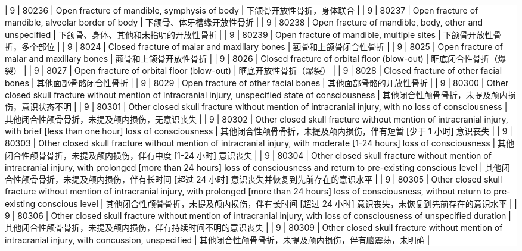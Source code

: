 | 9         | 80236     | Open fracture of mandible, symphysis of body                                                                                                                                                                                      | 下颌骨开放性骨折，身体联合                                                               |
| 9         | 80237     | Open fracture of mandible, alveolar border of body                                                                                                                                                                                | 下颌骨、体牙槽缘开放性骨折                                                               |
| 9         | 80238     | Open fracture of mandible, body, other and unspecified                                                                                                                                                                            | 下颌骨、身体、其他和未指明的开放性骨折                                                         |
| 9         | 80239     | Open fracture of mandible, multiple sites                                                                                                                                                                                         | 下颌骨开放性骨折，多个部位                                                               |
| 9         | 8024      | Closed fracture of malar and maxillary bones                                                                                                                                                                                      | 颧骨和上颌骨闭合性骨折                                                                 |
| 9         | 8025      | Open fracture of malar and maxillary bones                                                                                                                                                                                        | 颧骨和上颌骨开放性骨折                                                                 |
| 9         | 8026      | Closed fracture of orbital floor \(blow\-out\)                                                                                                                                                                                    | 眶底闭合性骨折（爆裂）                                                                 |
| 9         | 8027      | Open fracture of orbital floor \(blow\-out\)                                                                                                                                                                                      | 眶底开放性骨折（爆裂）                                                                 |
| 9         | 8028      | Closed fracture of other facial bones                                                                                                                                                                                             | 其他面部骨骼闭合性骨折                                                                 |
| 9         | 8029      | Open fracture of other facial bones                                                                                                                                                                                               | 其他面部骨骼的开放性骨折                                                                |
| 9         | 80300     | Other closed skull fracture without mention of intracranial injury, unspecified state of consciousness                                                                                                                            | 其他闭合性颅骨骨折，未提及颅内损伤，意识状态不明                                                    |
| 9         | 80301     | Other closed skull fracture without mention of intracranial injury, with no loss of consciousness                                                                                                                                 | 其他闭合性颅骨骨折，未提及颅内损伤，无意识丧失                                                     |
| 9         | 80302     | Other closed skull fracture without mention of intracranial injury, with brief \[less than one hour\] loss of consciousness                                                                                                       | 其他闭合性颅骨骨折，未提及颅内损伤，伴有短暂 \[少于 1 小时\] 意识丧失                                     |
| 9         | 80303     | Other closed skull fracture without mention of intracranial injury, with moderate \[1\-24 hours\] loss of consciousness                                                                                                           | 其他闭合性颅骨骨折，未提及颅内损伤，伴有中度 \[1\-24 小时\] 意识丧失                                    |
| 9         | 80304     | Other closed skull fracture without mention of intracranial injury, with prolonged \[more than 24 hours\] loss of consciousness and return to pre\-existing conscious level                                                       | 其他闭合性颅骨骨折，未提及颅内损伤，伴有长时间 \[超过 24 小时\] 意识丧失并恢复到先前存在的意识水平                      |
| 9         | 80305     | Other closed skull fracture without mention of intracranial injury, with prolonged \[more than 24 hours\] loss of consciousness, without return to pre\-existing conscious level                                                  | 其他闭合性颅骨骨折，未提及颅内损伤，伴有长时间 \[超过 24 小时\] 意识丧失，未恢复到先前存在的意识水平                     |
| 9         | 80306     | Other closed skull fracture without mention of intracranial injury, with loss of consciousness of unspecified duration                                                                                                            | 其他闭合性颅骨骨折，未提及颅内损伤，伴有持续时间不明的意识丧失                                             |
| 9         | 80309     | Other closed skull fracture without mention of intracranial injury, with concussion, unspecified                                                                                                                                  | 其他闭合性颅骨骨折，未提及颅内损伤，伴有脑震荡，未明确                                                 |